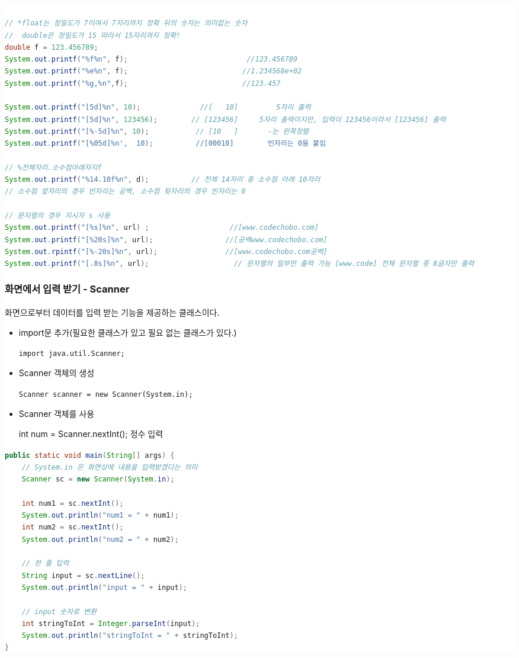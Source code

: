 ```java

// *float는 정밀도가 7이여서 7자리까지 정확 뒤의 숫자는 의미없는 숫자 
//  double은 정밀도가 15 따라서 15자리까지 정확! 
double f = 123.456789;
System.out.printf("%f%n", f);                            //123.456789
System.out.printf("%e%n", f);                           //1.234568e+02
System.out.printf("%g,%n",f);                           //123.457

System.out.printf("[5d]%n", 10);              //[   10]         5자리 출력
System.out.printf("[5d]%n", 123456);        // [123456]     5자리 출력이지만, 입력이 123456이라서 [123456] 출력
System.out.printf("[%-5d]%n", 10);           // [10   ]       -는 왼쪽정렬
System.out.printf("[%05d]%n',  10);          //[00010]        빈자리는 0을 붙임

// %전체자리.소수점아래자지f 
System.out.printf("%14.10f%n", d);          // 전체 14자리 중 소수점 아래 10자리 
// 소수점 앞자리의 경우 빈자리는 공백, 소수점 뒷자리의 경우 빈자리는 0 

// 문자열의 경우 지시자 s 사용 
System.out.printf("[%s]%n", url) ;                   //[www.codechobo.com]
System.out.printf("[%20s]%n", url);                 //[공백www.codechobo.com]
System.out.rpintf("[%-20s]%n", url);                //[www.codechobo.com공백] 
System.out.printf("[.8s]%n", url);                    // 문자열의 일부만 출력 가능 [www.code] 전체 문자열 중 8글자만 출력
```

### 화면에서 입력 받기 - Scanner

화면으로부터 데이터를 입력 받는 기능을 제공하는 클래스이다.

- import문 추가(필요한 클래스가 있고 필요 없는 클래스가 있다.)
    
    `import java.util.Scanner;`
    
- Scanner 객체의 생성
    
    `Scanner scanner = new Scanner(System.in);`
    
- Scanner 객체를 사용
    
    int num = Scanner.nextInt(); 정수 입력 
    

```java
public static void main(String[] args) {
    // System.in 은 화면상에 내용을 입력받겠다는 의미
    Scanner sc = new Scanner(System.in);

    int num1 = sc.nextInt();
    System.out.println("num1 = " + num1);
    int num2 = sc.nextInt();
    System.out.println("num2 = " + num2);

    // 한 줄 입력
    String input = sc.nextLine();
    System.out.println("input = " + input);

    // input 숫자로 변환
    int stringToInt = Integer.parseInt(input);
    System.out.println("stringToInt = " + stringToInt);
}
```
